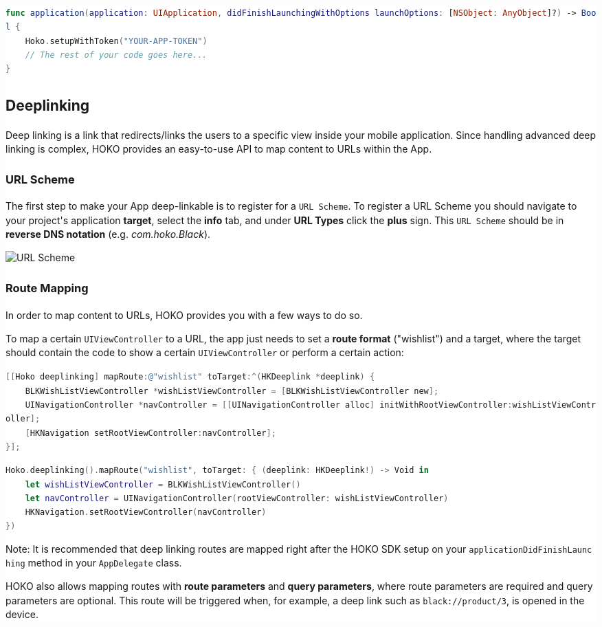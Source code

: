```swift
func application(application: UIApplication, didFinishLaunchingWithOptions launchOptions: [NSObject: AnyObject]?) -> Bool {
	Hoko.setupWithToken("YOUR-APP-TOKEN")
	// The rest of your code goes here...
}
```

## Deeplinking

Deep linking is a link that redirects/links the users to a specific view inside your mobile application. Since handling advanced deep linking is complex, HOKO provides an easy-to-use API to map content to URLs within the App.

### URL Scheme

The first step to make your App deep-linkable is to register for a `URL Scheme`. To register a URL Scheme you should navigate to your project's application **target**, select the **info** tab, and under **URL Types** click the **plus** sign. This `URL Scheme` should be in **reverse DNS notation** (e.g. *com.hoko.Black*).

![URL Scheme](https://s3-eu-west-1.amazonaws.com/hokoassets/urlschemes-ios.png)

### Route Mapping

In order to map content to URLs, HOKO provides you with a few ways to do so. 

To map a certain `UIViewController` to a URL, the app just needs to set a **route format** ("wishlist") and a target, where the target should contain the code to show a certain `UIViewController` or perform a certain action:

```objective-c
[[Hoko deeplinking] mapRoute:@"wishlist" toTarget:^(HKDeeplink *deeplink) {
	BLKWishListViewController *wishListViewController = [BLKWishListViewController new];
	UINavigationController *navController = [[UINavigationController alloc] initWithRootViewController:wishListViewController];
	[HKNavigation setRootViewController:navController];
}];
```

```swift
Hoko.deeplinking().mapRoute("wishlist", toTarget: { (deeplink: HKDeeplink!) -> Void in
	let wishListViewController = BLKWishListViewController()
	let navController = UINavigationController(rootViewController: wishListViewController)  
	HKNavigation.setRootViewController(navController)
})
```

Note: It is recommended that deep linking routes are mapped right after the HOKO SDK setup on your `applicationDidFinishLaunching` method in your `AppDelegate` class.

HOKO also allows mapping routes with **route parameters** and **query parameters**, where route parameters are required and query parameters are optional. This route will be triggered when, for example, a deep link such as `black://product/3`, is opened in the device.
